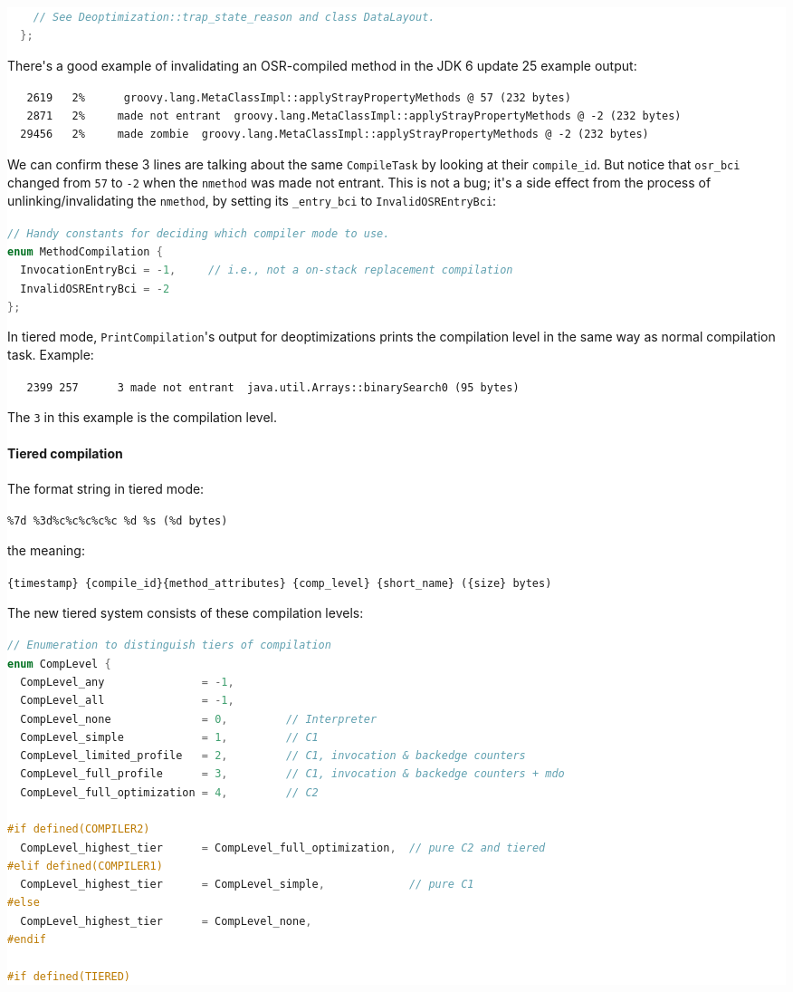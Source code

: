 ```c++
    // See Deoptimization::trap_state_reason and class DataLayout.
  };
```

There's a good example of invalidating an OSR-compiled method in the JDK 6 update 25 example output:

```
   2619   2%      groovy.lang.MetaClassImpl::applyStrayPropertyMethods @ 57 (232 bytes)
   2871   2%     made not entrant  groovy.lang.MetaClassImpl::applyStrayPropertyMethods @ -2 (232 bytes)
  29456   2%     made zombie  groovy.lang.MetaClassImpl::applyStrayPropertyMethods @ -2 (232 bytes)
```

We can confirm these 3 lines are talking about the same `CompileTask` by looking at their `compile_id`. But notice that `osr_bci` changed from `57` to `-2` when the `nmethod` was made not entrant. This is not a bug; it's a side effect from the process of unlinking/invalidating the `nmethod`, by setting its `_entry_bci` to `InvalidOSREntryBci`:

```c++
// Handy constants for deciding which compiler mode to use.
enum MethodCompilation {
  InvocationEntryBci = -1,     // i.e., not a on-stack replacement compilation
  InvalidOSREntryBci = -2
};
```

In tiered mode, `PrintCompilation`'s output for deoptimizations prints the compilation level in the same way as normal compilation task. Example:

```
   2399 257      3 made not entrant  java.util.Arrays::binarySearch0 (95 bytes)
```
The `3` in this example is the compilation level.

#### Tiered compilation

The format string in tiered mode:

```
%7d %3d%c%c%c%c%c %d %s (%d bytes)
```

the meaning:

```
{timestamp} {compile_id}{method_attributes} {comp_level} {short_name} ({size} bytes)
```

The new tiered system consists of these compilation levels:

```c++
// Enumeration to distinguish tiers of compilation
enum CompLevel {
  CompLevel_any               = -1,
  CompLevel_all               = -1,
  CompLevel_none              = 0,         // Interpreter
  CompLevel_simple            = 1,         // C1
  CompLevel_limited_profile   = 2,         // C1, invocation & backedge counters
  CompLevel_full_profile      = 3,         // C1, invocation & backedge counters + mdo
  CompLevel_full_optimization = 4,         // C2

#if defined(COMPILER2)
  CompLevel_highest_tier      = CompLevel_full_optimization,  // pure C2 and tiered
#elif defined(COMPILER1)
  CompLevel_highest_tier      = CompLevel_simple,             // pure C1
#else
  CompLevel_highest_tier      = CompLevel_none,
#endif

#if defined(TIERED)
```